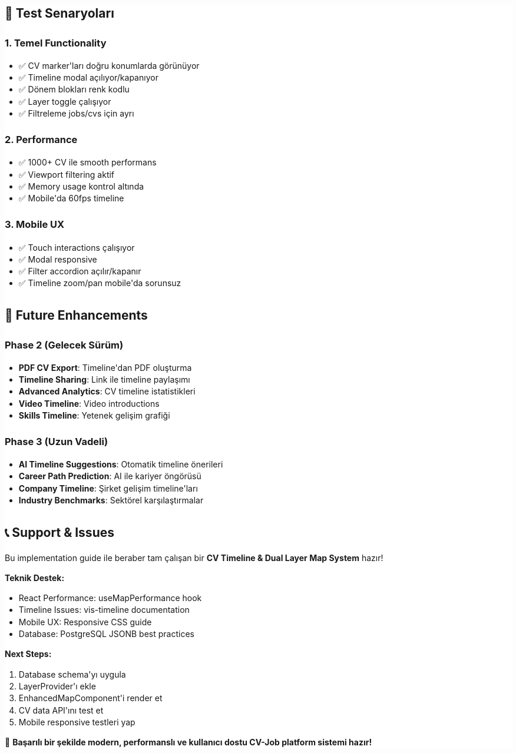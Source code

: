 ## 🚦 Test Senaryoları

### 1. Temel Functionality
- ✅ CV marker'ları doğru konumlarda görünüyor
- ✅ Timeline modal açılıyor/kapanıyor
- ✅ Dönem blokları renk kodlu
- ✅ Layer toggle çalışıyor
- ✅ Filtreleme jobs/cvs için ayrı

### 2. Performance
- ✅ 1000+ CV ile smooth performans
- ✅ Viewport filtering aktif
- ✅ Memory usage kontrol altında
- ✅ Mobile'da 60fps timeline

### 3. Mobile UX
- ✅ Touch interactions çalışıyor
- ✅ Modal responsive
- ✅ Filter accordion açılır/kapanır
- ✅ Timeline zoom/pan mobile'da sorunsuz

## 🔮 Future Enhancements

### Phase 2 (Gelecek Sürüm)
- **PDF CV Export**: Timeline'dan PDF oluşturma
- **Timeline Sharing**: Link ile timeline paylaşımı
- **Advanced Analytics**: CV timeline istatistikleri
- **Video Timeline**: Video introductions
- **Skills Timeline**: Yetenek gelişim grafiği

### Phase 3 (Uzun Vadeli)
- **AI Timeline Suggestions**: Otomatik timeline önerileri  
- **Career Path Prediction**: AI ile kariyer öngörüsü
- **Company Timeline**: Şirket gelişim timeline'ları
- **Industry Benchmarks**: Sektörel karşılaştırmalar

## 📞 Support & Issues

Bu implementation guide ile beraber tam çalışan bir **CV Timeline & Dual Layer Map System** hazır! 

**Teknik Destek:** 
- React Performance: useMapPerformance hook
- Timeline Issues: vis-timeline documentation
- Mobile UX: Responsive CSS guide
- Database: PostgreSQL JSONB best practices

**Next Steps:**
1. Database schema'yı uygula
2. LayerProvider'ı ekle  
3. EnhancedMapComponent'i render et
4. CV data API'ını test et
5. Mobile responsive testleri yap

🎉 **Başarılı bir şekilde modern, performanslı ve kullanıcı dostu CV-Job platform sistemi hazır!**
